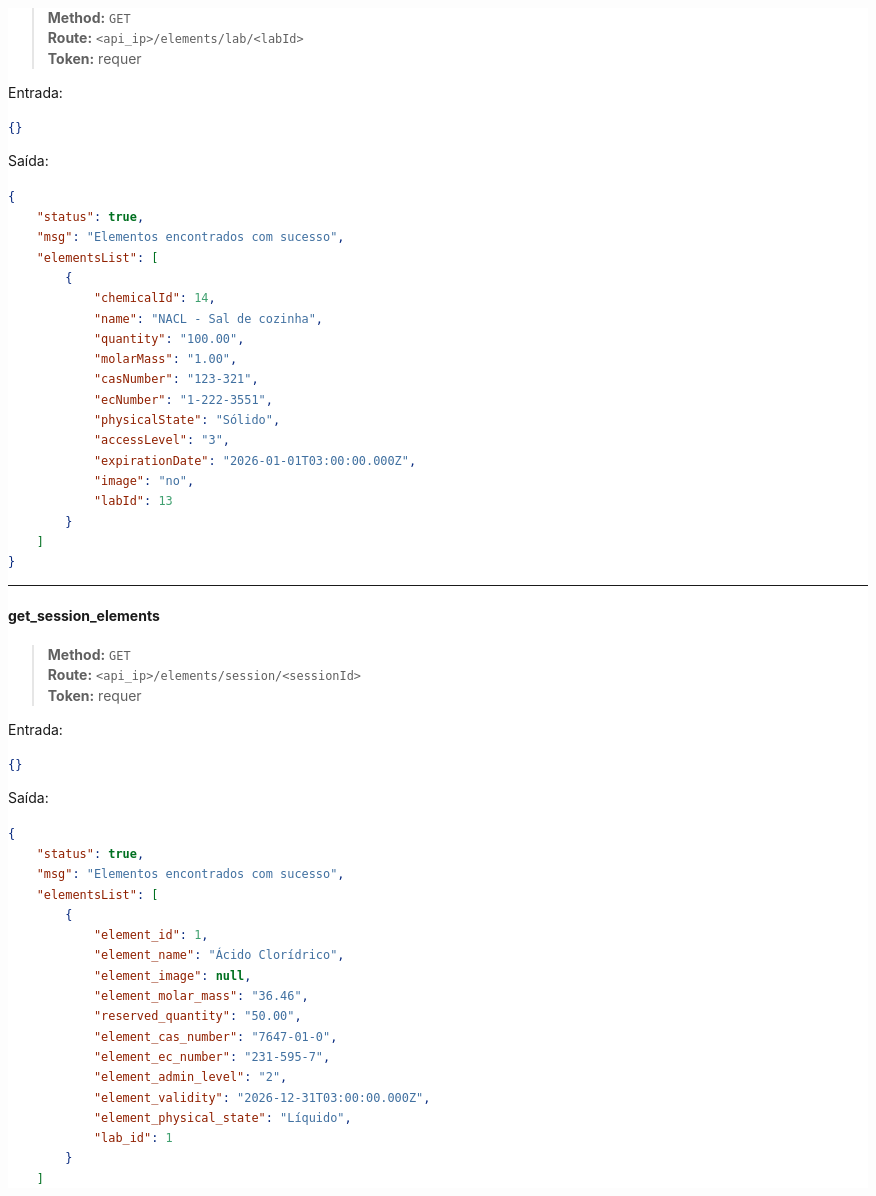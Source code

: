 > **Method:** `GET`\
> **Route:** `<api_ip>/elements/lab/<labId>`\
> **Token:** requer

Entrada:

```json
{}
```

Saída:

```json
{
	"status": true,
	"msg": "Elementos encontrados com sucesso",
	"elementsList": [
		{
			"chemicalId": 14,
			"name": "NACL - Sal de cozinha",
			"quantity": "100.00",
			"molarMass": "1.00",
			"casNumber": "123-321",
			"ecNumber": "1-222-3551",
			"physicalState": "Sólido",
			"accessLevel": "3",
			"expirationDate": "2026-01-01T03:00:00.000Z",
			"image": "no",
			"labId": 13
		}
	]
}
```

---

#### get_session_elements

> **Method:** `GET`\
> **Route:** `<api_ip>/elements/session/<sessionId>`\
> **Token:** requer

Entrada:

```json
{}
```

Saída:

```json
{
	"status": true,
	"msg": "Elementos encontrados com sucesso",
	"elementsList": [
		{
			"element_id": 1,
			"element_name": "Ácido Clorídrico",
			"element_image": null,
			"element_molar_mass": "36.46",
			"reserved_quantity": "50.00",
			"element_cas_number": "7647-01-0",
			"element_ec_number": "231-595-7",
			"element_admin_level": "2",
			"element_validity": "2026-12-31T03:00:00.000Z",
			"element_physical_state": "Líquido",
			"lab_id": 1
		}
	]
```